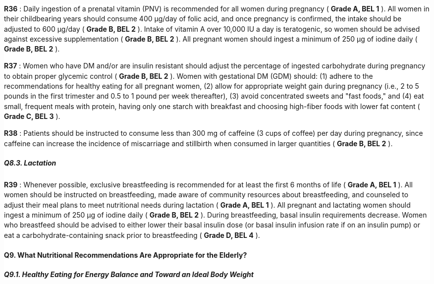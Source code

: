 
**R36** : Daily ingestion of a prenatal vitamin (PNV) is recommended for all women during pregnancy ( **Grade A, BEL 1** ). All women in their childbearing years should consume 400 μg/day of folic acid, and once pregnancy is confirmed, the intake should be adjusted to 600 μg/day ( **Grade B, BEL 2** ). Intake of vitamin A over 10,000 IU a day is teratogenic, so women should be advised against excessive supplementation ( **Grade B, BEL 2** ). All pregnant women should ingest a minimum of 250 μg of iodine daily ( **Grade B, BEL 2** ). 


**R37** : Women who have DM and/or are insulin resistant should adjust the percentage of ingested carbohydrate during pregnancy to obtain proper glycemic control ( **Grade B, BEL 2** ). Women with gestational DM (GDM) should: (1) adhere to the recommendations for healthy eating for all pregnant women, (2) allow for appropriate weight gain during pregnancy (i.e., 2 to 5 pounds in the first trimester and 0.5 to 1 pound per week thereafter), (3) avoid concentrated sweets and "fast foods," and (4) eat small, frequent meals with protein, having only one starch with breakfast and choosing high-fiber foods with lower fat content ( **Grade C, BEL 3** ). 


**R38** : Patients should be instructed to consume less than 300 mg of caffeine (3 cups of coffee) per day during pregnancy, since caffeine can increase the incidence of miscarriage and stillbirth when consumed in larger quantities ( **Grade B, BEL 2** ). 


#####  Q8.3. Lactation 


**R39** : Whenever possible, exclusive breastfeeding is recommended for at least the first 6 months of life ( **Grade A, BEL 1** ). All women should be instructed on breastfeeding, made aware of community resources about breastfeeding, and counseled to adjust their meal plans to meet nutritional needs during lactation ( **Grade A, BEL 1** ). All pregnant and lactating women should ingest a minimum of 250 μg of iodine daily ( **Grade B, BEL 2** ). During breastfeeding, basal insulin requirements decrease. Women who breastfeed should be advised to either lower their basal insulin dose (or basal insulin infusion rate if on an insulin pump) or eat a carbohydrate-containing snack prior to breastfeeding ( **Grade D, BEL 4** ). 


####  Q9. What Nutritional Recommendations Are Appropriate for the Elderly? 


#####  Q9.1. Healthy Eating for Energy Balance and Toward an Ideal Body Weight 


